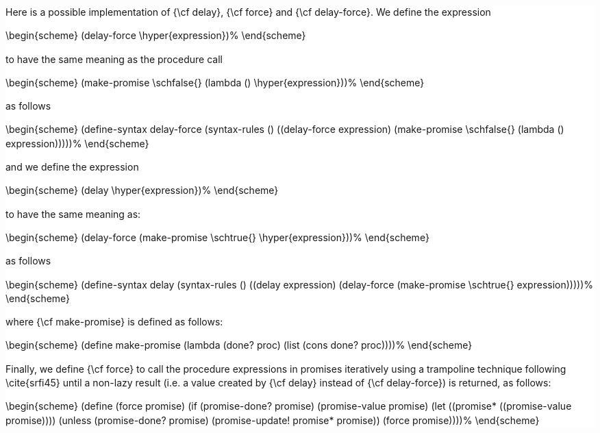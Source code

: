 Here is a possible implementation of {\cf delay}, {\cf force} and {\cf
  delay-force}.  We define the expression

\begin{scheme}
(delay-force \hyper{expression})%
\end{scheme}

to have the same meaning as the procedure call

\begin{scheme}
(make-promise \schfalse{} (lambda () \hyper{expression}))%
\end{scheme}

as follows

\begin{scheme}
(define-syntax delay-force
  (syntax-rules ()
    ((delay-force expression)
     (make-promise \schfalse{} (lambda () expression)))))%
\end{scheme}

and we define the expression

\begin{scheme}
(delay \hyper{expression})%
\end{scheme}

to have the same meaning as:

\begin{scheme}
(delay-force (make-promise \schtrue{} \hyper{expression}))%
\end{scheme}

as follows

\begin{scheme}
(define-syntax delay
  (syntax-rules ()
    ((delay expression)
     (delay-force (make-promise \schtrue{} expression)))))%
\end{scheme}

where {\cf make-promise} is defined as follows:

\begin{scheme}
(define make-promise
  (lambda (done? proc)
    (list (cons done? proc))))%
\end{scheme}

Finally, we define {\cf force} to call the procedure expressions in
promises iteratively using a trampoline technique following
\cite{srfi45} until a non-lazy result (i.e. a value created by {\cf
  delay} instead of {\cf delay-force}) is returned, as follows:

\begin{scheme}
(define (force promise)
  (if (promise-done? promise)
      (promise-value promise)
      (let ((promise* ((promise-value promise))))
        (unless (promise-done? promise)
          (promise-update! promise* promise))
        (force promise))))%
\end{scheme}
